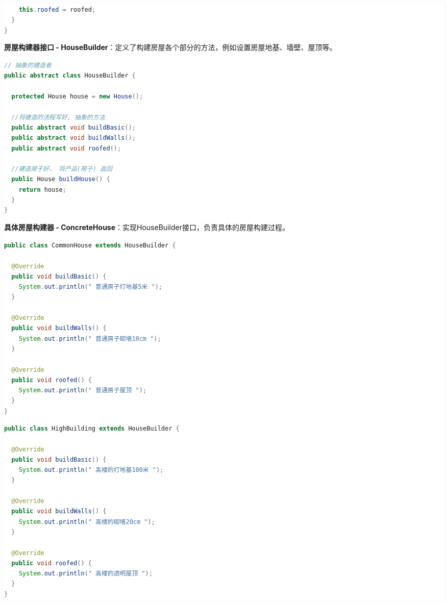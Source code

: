 ```java
    this.roofed = roofed;
  }
}
```

**房屋构建器接口 - HouseBuilder**：定义了构建房屋各个部分的方法，例如设置房屋地基、墙壁、屋顶等。

```java
// 抽象的建造者
public abstract class HouseBuilder {

  protected House house = new House();

  //将建造的流程写好, 抽象的方法
  public abstract void buildBasic();
  public abstract void buildWalls();
  public abstract void roofed();

  //建造房子好， 将产品(房子) 返回
  public House buildHouse() {
    return house;
  }
}
```

**具体房屋构建器 - ConcreteHouse**：实现HouseBuilder接口，负责具体的房屋构建过程。

```java
public class CommonHouse extends HouseBuilder {

  @Override
  public void buildBasic() {
    System.out.println(" 普通房子打地基5米 ");
  }

  @Override
  public void buildWalls() {
    System.out.println(" 普通房子砌墙10cm ");
  }

  @Override
  public void roofed() {
    System.out.println(" 普通房子屋顶 ");
  }
}
```

```java
public class HighBuilding extends HouseBuilder {

  @Override
  public void buildBasic() {
    System.out.println(" 高楼的打地基100米 ");
  }

  @Override
  public void buildWalls() {
    System.out.println(" 高楼的砌墙20cm ");
  }

  @Override
  public void roofed() {
    System.out.println(" 高楼的透明屋顶 ");
  }
}
```
